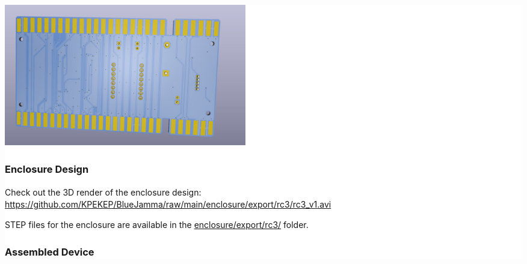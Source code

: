 <img src="images/pcb_back_render.jpg" width="400" alt="PCB Back Render">

### Enclosure Design
Check out the 3D render of the enclosure design:
https://github.com/KPEKEP/BlueJamma/raw/main/enclosure/export/rc3/rc3_v1.avi

STEP files for the enclosure are available in the [enclosure/export/rc3/](enclosure/export/rc3/) folder.

### Assembled Device